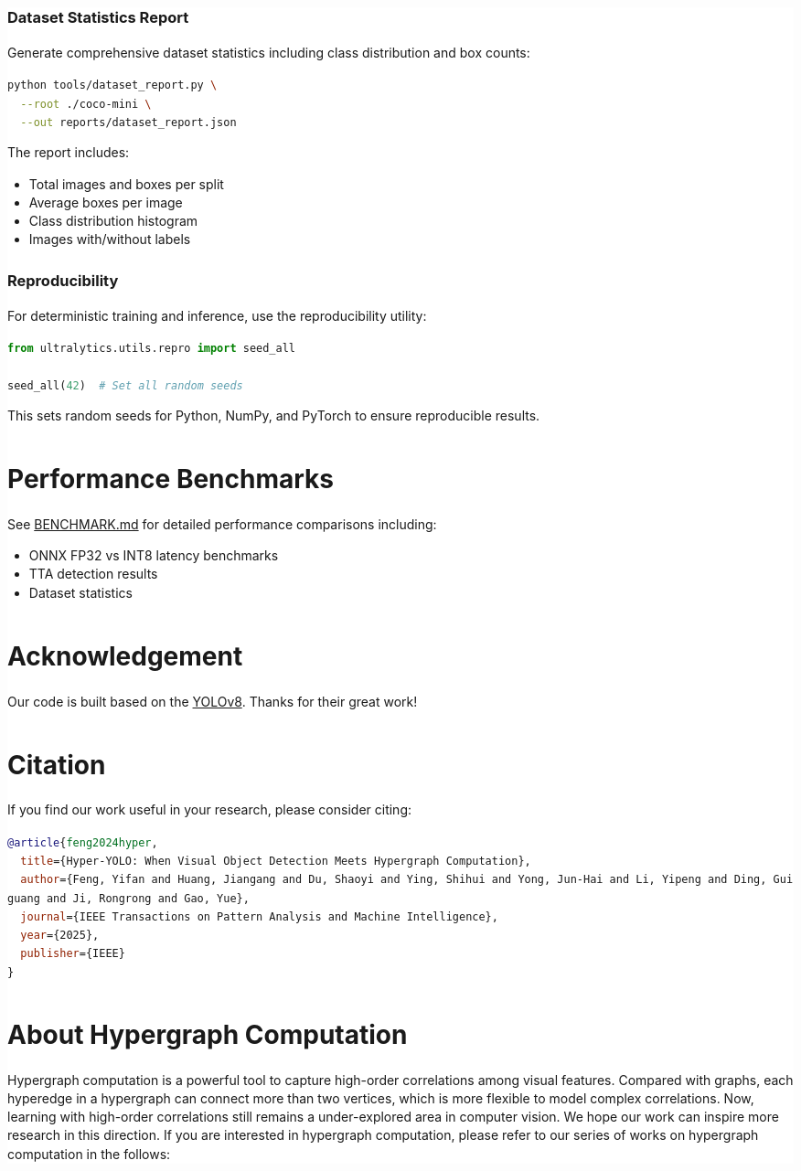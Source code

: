 ### Dataset Statistics Report
Generate comprehensive dataset statistics including class distribution and box counts:

```bash
python tools/dataset_report.py \
  --root ./coco-mini \
  --out reports/dataset_report.json
```

The report includes:
- Total images and boxes per split
- Average boxes per image
- Class distribution histogram
- Images with/without labels

### Reproducibility
For deterministic training and inference, use the reproducibility utility:

```python
from ultralytics.utils.repro import seed_all

seed_all(42)  # Set all random seeds
```

This sets random seeds for Python, NumPy, and PyTorch to ensure reproducible results.

# Performance Benchmarks
See [BENCHMARK.md](BENCHMARK.md) for detailed performance comparisons including:
- ONNX FP32 vs INT8 latency benchmarks
- TTA detection results
- Dataset statistics

# Acknowledgement
Our code is built based on the [YOLOv8](https://github.com/ultralytics/ultralytics).
Thanks for their great work!

# Citation
If you find our work useful in your research, please consider citing:

```bibtex
@article{feng2024hyper,
  title={Hyper-YOLO: When Visual Object Detection Meets Hypergraph Computation},
  author={Feng, Yifan and Huang, Jiangang and Du, Shaoyi and Ying, Shihui and Yong, Jun-Hai and Li, Yipeng and Ding, Guiguang and Ji, Rongrong and Gao, Yue},
  journal={IEEE Transactions on Pattern Analysis and Machine Intelligence},
  year={2025},
  publisher={IEEE}
}
```

# About Hypergraph Computation
Hypergraph computation is a powerful tool to capture high-order correlations among visual features. Compared with graphs, each hyperedge in a hypergraph can connect more than two vertices, which is more flexible to model complex correlations. Now, learning with high-order correlations still remains a under-explored area in computer vision. We hope our work can inspire more research in this direction. If you are interested in hypergraph computation, please refer to our series of works on hypergraph computation in the follows:
